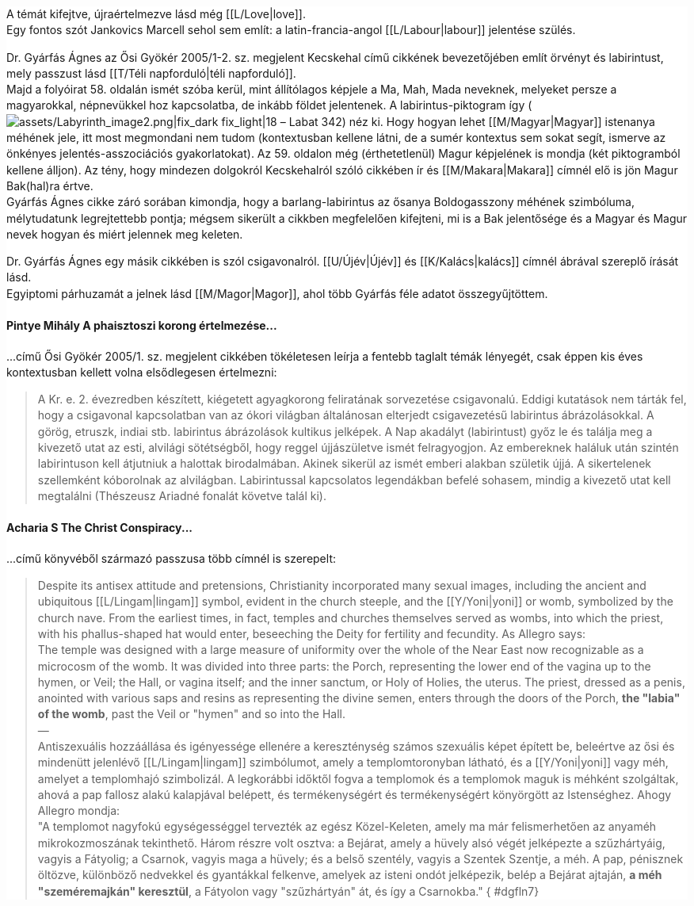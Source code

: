 A témát kifejtve, újraértelmezve lásd még [[L/Love\|love]].  
Egy fontos szót Jankovics Marcell sehol sem említ: a latin-francia-angol [[L/Labour\|labour]] jelentése szülés.  

Dr. Gyárfás Ágnes az Ősi Gyökér 2005/1-2. sz. megjelent Kecskehal című cikkének bevezetőjében említ örvényt és labirintust, mely passzust lásd [[T/Téli napforduló\|téli napforduló]].  
Majd a folyóirat 58. oldalán ismét szóba kerül, mint állítólagos képjele a Ma, Mah, Mada neveknek, melyeket persze a magyarokkal, népnevükkel hoz kapcsolatba, de inkább földet jelentenek. A labirintus-piktogram így (![assets/Labyrinth_image2.png|fix_dark fix_light|18](/img/user/L/assets/Labyrinth_image2.png) – Labat 342) néz ki. Hogy hogyan lehet [[M/Magyar\|Magyar]] istenanya méhének jele, itt most megmondani nem tudom (kontextusban kellene látni, de a sumér kontextus sem sokat segít, ismerve az önkényes jelentés-asszociációs gyakorlatokat). Az 59. oldalon még (érthetetlenül) Magur képjelének is mondja (két piktogramból kellene álljon). Az tény, hogy mindezen dolgokról Kecskehalról szóló cikkében ír és [[M/Makara\|Makara]] címnél elő is jön Magur Bak(hal)ra értve.  
Gyárfás Ágnes cikke záró sorában kimondja, hogy a barlang-labirintus az ősanya Boldogasszony méhének szimbóluma, mélytudatunk legrejtettebb pontja; mégsem sikerült a cikkben megfelelően kifejteni, mi is a Bak jelentősége és a Magyar és Magur nevek hogyan és miért jelennek meg keleten.  

Dr. Gyárfás Ágnes egy másik cikkében is szól csigavonalról. [[U/Újév\|Újév]] és [[K/Kalács\|kalács]] címnél ábrával szereplő írását lásd.  
Egyiptomi párhuzamát a jelnek lásd [[M/Magor\|Magor]], ahol több Gyárfás féle adatot összegyűjtöttem.  

#### Pintye Mihály A phaisztoszi korong értelmezése...

...című Ősi Gyökér 2005/1. sz. megjelent cikkében tökéletesen leírja a fentebb taglalt témák lényegét, csak éppen kis éves kontextusban kellett volna elsődlegesen értelmezni:  
> A Kr. e. 2. évezredben készített, kiégetett agyagkorong feliratának sorvezetése csigavonalú. Eddigi kutatások nem tárták fel, hogy a csigavonal kapcsolatban van az ókori világban általánosan elterjedt csigavezetésű labirintus ábrázolásokkal. A görög, etruszk, indiai stb. labirintus ábrázolások kultikus jelképek. A Nap akadályt (labirintust) győz le és találja meg a kivezető utat az esti, alvilági sötétségből, hogy reggel újjászületve ismét felragyogjon. Az embereknek haláluk után szintén labirintuson kell átjutniuk a halottak birodalmában. Akinek sikerül az ismét emberi alakban születik újjá. A sikertelenek szellemként kóborolnak az alvilágban. Labirintussal kapcsolatos legendákban befelé sohasem, mindig a kivezető utat kell megtalálni (Thészeusz Ariadné fonalát követve talál ki).  

#### Acharia S The Christ Conspiracy...

...című könyvéből származó passzusa több címnél is szerepelt:  
> Despite its antisex attitude and pretensions, Christianity incorporated many sexual images, including the ancient and ubiquitous [[L/Lingam\|lingam]] symbol, evident in the church steeple, and the [[Y/Yoni\|yoni]] or womb, symbolized by the church nave. From the earliest times, in fact, temples and churches themselves served as wombs, into which the priest, with his phallus-shaped hat would enter, beseeching the Deity for fertility and fecundity. As Allegro says:  
> The temple was designed with a large measure of uniformity over the whole of the Near East now recognizable as a microcosm of the womb. It was divided into three parts: the Porch, representing the lower end of the vagina up to the hymen, or Veil; the Hall, or vagina itself; and the inner sanctum, or Holy of Holies, the uterus. The priest, dressed as a penis, anointed with various saps and resins as representing the divine semen, enters through the doors of the Porch, **the "labia" of the womb**, past the Veil or "hymen" and so into the Hall.  
> —  
> Antiszexuális hozzáállása és igényessége ellenére a kereszténység számos szexuális képet épített be, beleértve az ősi és mindenütt jelenlévő [[L/Lingam\|lingam]] szimbólumot, amely a templomtoronyban látható, és a [[Y/Yoni\|yoni]] vagy méh, amelyet a templomhajó szimbolizál. A legkorábbi időktől fogva a templomok és a templomok maguk is méhként szolgáltak, ahová a pap fallosz alakú kalapjával belépett, és termékenységért és termékenységért könyörgött az Istenséghez. Ahogy Allegro mondja:  
> "A templomot nagyfokú egységességgel tervezték az egész Közel-Keleten, amely ma már felismerhetően az anyaméh mikrokozmoszának tekinthető. Három részre volt osztva: a Bejárat, amely a hüvely alsó végét jelképezte a szűzhártyáig, vagyis a Fátyolig; a Csarnok, vagyis maga a hüvely; és a belső szentély, vagyis a Szentek Szentje, a méh. A pap, pénisznek öltözve, különböző nedvekkel és gyantákkal felkenve, amelyek az isteni ondót jelképezik, belép a Bejárat ajtaján, **a méh "szeméremajkán" keresztül**, a Fátyolon vagy "szűzhártyán" át, és így a Csarnokba."  { #dgfln7}


[^1]: Lábjegyzet:  
